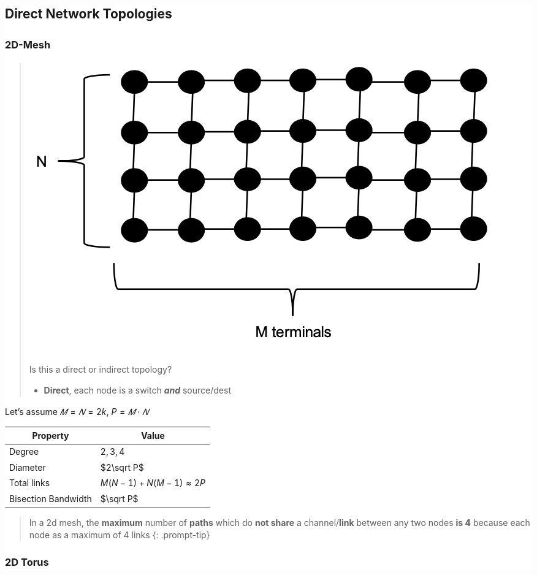 ## Direct Network Topologies

### 2D-Mesh

> ![2D Mesh](/assets/img/ScreenShot%202024-01-08%20at%2011.45.18.png)
>
> Is this a direct or indirect topology?
>
> - **Direct**, each node is a switch _**and**_ source/dest

Let’s assume $𝑀 = 𝑁 = 2k$, $P = 𝑀 ⋅ 𝑁$

| Property            | Value           |
| ------------------- | --------------- |
| Degree              | $2,3,4$         |
| Diameter            | $2\sqrt P$      |
| Total links         | $M(N-1)+N(M-1)\approx 2P$ |
| Bisection Bandwidth | $\sqrt P$       |

> In a 2d mesh, the **maximum** number of **paths** which do **not share** a channel/**link** between any two nodes **is $4$** because each node as a maximum of $4$ links
{: .prompt-tip}

### 2D Torus
